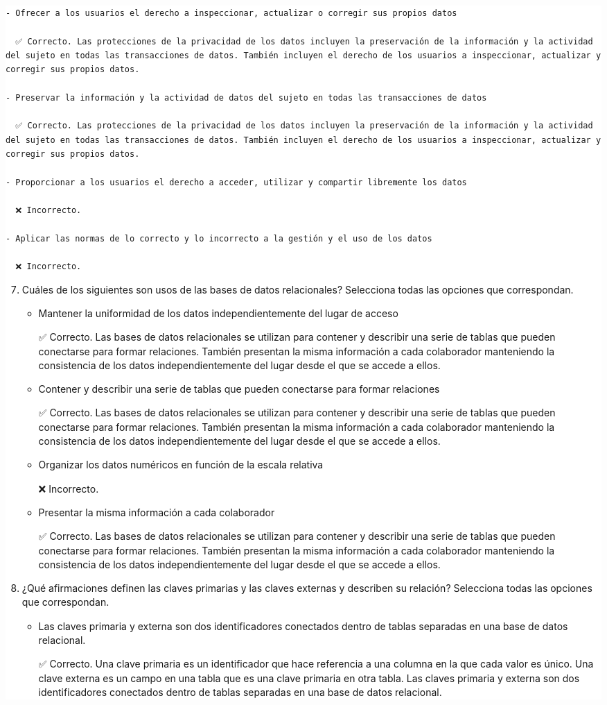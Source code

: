    - Ofrecer a los usuarios el derecho a inspeccionar, actualizar o corregir sus propios datos
    
      ✅ Correcto. Las protecciones de la privacidad de los datos incluyen la preservación de la información y la actividad del sujeto en todas las transacciones de datos. También incluyen el derecho de los usuarios a inspeccionar, actualizar y corregir sus propios datos. 
  
    - Preservar la información y la actividad de datos del sujeto en todas las transacciones de datos
    
      ✅ Correcto. Las protecciones de la privacidad de los datos incluyen la preservación de la información y la actividad del sujeto en todas las transacciones de datos. También incluyen el derecho de los usuarios a inspeccionar, actualizar y corregir sus propios datos.
    
    - Proporcionar a los usuarios el derecho a acceder, utilizar y compartir libremente los datos
    
      ❌ Incorrecto.
      
    - Aplicar las normas de lo correcto y lo incorrecto a la gestión y el uso de los datos
    
      ❌ Incorrecto.


7. Cuáles de los siguientes son usos de las bases de datos relacionales? Selecciona todas las opciones que correspondan.

    - Mantener la uniformidad de los datos independientemente del lugar de acceso
    
      ✅ Correcto. Las bases de datos relacionales se utilizan para contener y describir una serie de tablas que pueden conectarse para formar relaciones. También presentan la misma información a cada colaborador manteniendo la consistencia de los datos independientemente del lugar desde el que se accede a ellos. 
  
    - Contener y describir una serie de tablas que pueden conectarse para formar relaciones
    
      ✅ Correcto. Las bases de datos relacionales se utilizan para contener y describir una serie de tablas que pueden conectarse para formar relaciones. También presentan la misma información a cada colaborador manteniendo la consistencia de los datos independientemente del lugar desde el que se accede a ellos.
    
    - Organizar los datos numéricos en función de la escala relativa
    
      ❌ Incorrecto. 
      
    - Presentar la misma información a cada colaborador
    
      ✅ Correcto. Las bases de datos relacionales se utilizan para contener y describir una serie de tablas que pueden conectarse para formar relaciones. También presentan la misma información a cada colaborador manteniendo la consistencia de los datos independientemente del lugar desde el que se accede a ellos.


8. ¿Qué afirmaciones definen las claves primarias y las claves externas y describen su relación? Selecciona todas las opciones que correspondan.

    - Las claves primaria y externa son dos identificadores conectados dentro de tablas separadas en una base de datos relacional.
    
      ✅ Correcto. Una clave primaria es un identificador que hace referencia a una columna en la que cada valor es único. Una clave externa es un campo en una tabla que es una clave primaria en otra tabla. Las claves primaria y externa son dos identificadores conectados dentro de tablas separadas en una base de datos relacional.
  